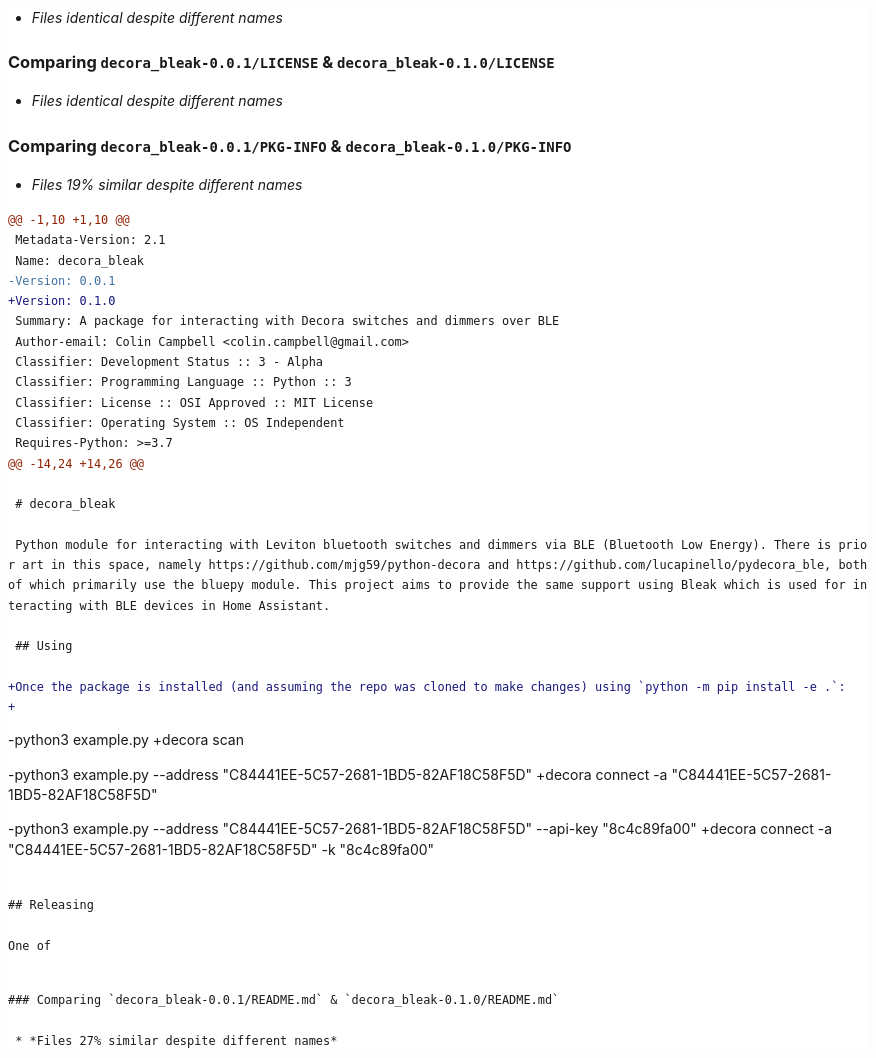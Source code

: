  * *Files identical despite different names*

### Comparing `decora_bleak-0.0.1/LICENSE` & `decora_bleak-0.1.0/LICENSE`

 * *Files identical despite different names*

### Comparing `decora_bleak-0.0.1/PKG-INFO` & `decora_bleak-0.1.0/PKG-INFO`

 * *Files 19% similar despite different names*

```diff
@@ -1,10 +1,10 @@
 Metadata-Version: 2.1
 Name: decora_bleak
-Version: 0.0.1
+Version: 0.1.0
 Summary: A package for interacting with Decora switches and dimmers over BLE
 Author-email: Colin Campbell <colin.campbell@gmail.com>
 Classifier: Development Status :: 3 - Alpha
 Classifier: Programming Language :: Python :: 3
 Classifier: License :: OSI Approved :: MIT License
 Classifier: Operating System :: OS Independent
 Requires-Python: >=3.7
@@ -14,24 +14,26 @@
 
 # decora_bleak
 
 Python module for interacting with Leviton bluetooth switches and dimmers via BLE (Bluetooth Low Energy). There is prior art in this space, namely https://github.com/mjg59/python-decora and https://github.com/lucapinello/pydecora_ble, both of which primarily use the bluepy module. This project aims to provide the same support using Bleak which is used for interacting with BLE devices in Home Assistant.
 
 ## Using
 
+Once the package is installed (and assuming the repo was cloned to make changes) using `python -m pip install -e .`:
+
 ```
-python3 example.py
+decora scan
 ```
 
 ```
-python3 example.py --address "C84441EE-5C57-2681-1BD5-82AF18C58F5D"
+decora connect -a "C84441EE-5C57-2681-1BD5-82AF18C58F5D"
 ```
 
 ```
-python3 example.py --address "C84441EE-5C57-2681-1BD5-82AF18C58F5D" --api-key "8c4c89fa00"
+decora connect -a "C84441EE-5C57-2681-1BD5-82AF18C58F5D" -k "8c4c89fa00"
 ```
 
 ## Releasing
 
 One of
 
 ```
```

### Comparing `decora_bleak-0.0.1/README.md` & `decora_bleak-0.1.0/README.md`

 * *Files 27% similar despite different names*

```